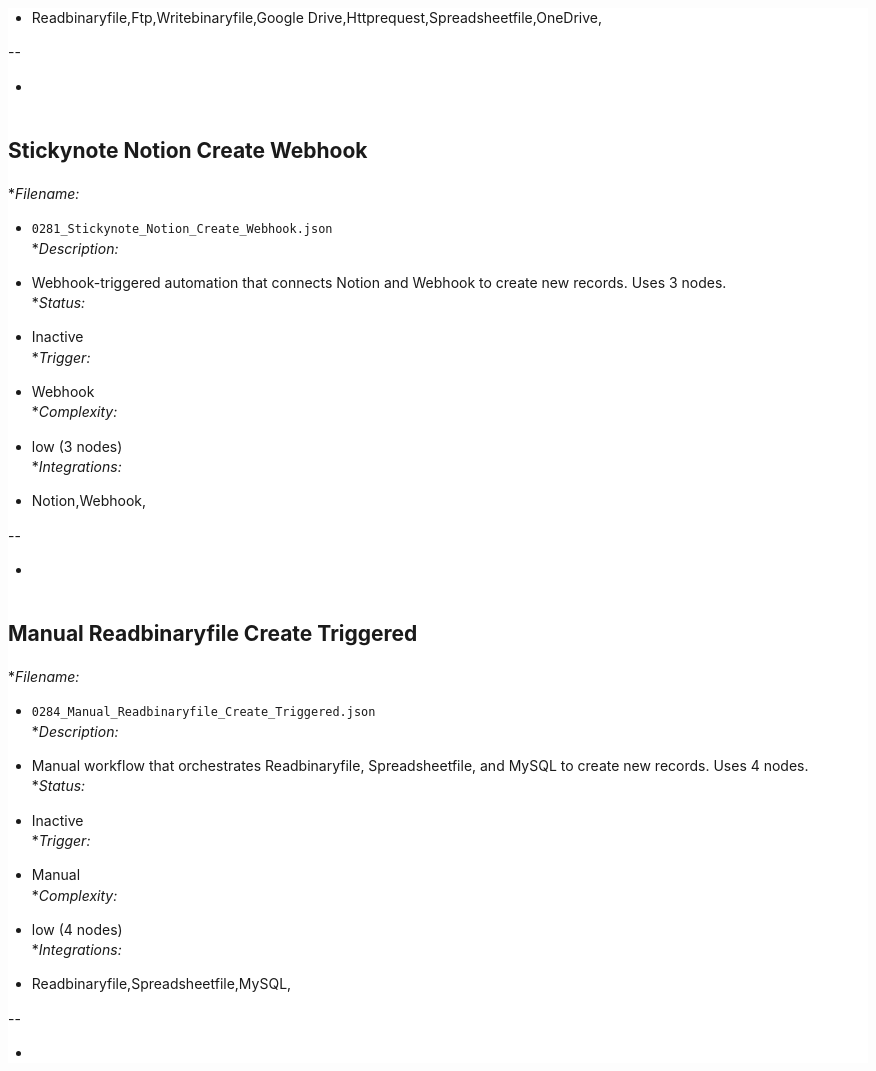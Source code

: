 * Readbinaryfile,Ftp,Writebinaryfile,Google Drive,Httprequest,Spreadsheetfile,OneDrive,  

--

-

#

## Stickynote Notion Create Webhook
**Filename:*

* `0281_Stickynote_Notion_Create_Webhook.json`  
**Description:*

* Webhook-triggered automation that connects Notion and Webhook to create new records. Uses 3 nodes.  
**Status:*

* Inactive  
**Trigger:*

* Webhook  
**Complexity:*

* low (3 nodes)  
**Integrations:*

* Notion,Webhook,  

--

-

#

## Manual Readbinaryfile Create Triggered
**Filename:*

* `0284_Manual_Readbinaryfile_Create_Triggered.json`  
**Description:*

* Manual workflow that orchestrates Readbinaryfile, Spreadsheetfile, and MySQL to create new records. Uses 4 nodes.  
**Status:*

* Inactive  
**Trigger:*

* Manual  
**Complexity:*

* low (4 nodes)  
**Integrations:*

* Readbinaryfile,Spreadsheetfile,MySQL,  

--

-
